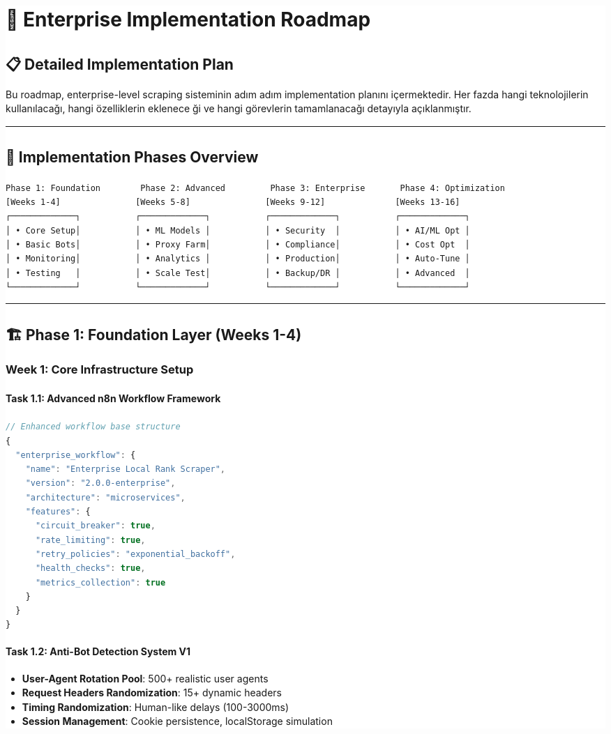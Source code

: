 # 🚀 Enterprise Implementation Roadmap

## 📋 Detailed Implementation Plan

Bu roadmap, enterprise-level scraping sisteminin adım adım implementation planını içermektedir. Her fazda hangi teknolojilerin kullanılacağı, hangi özelliklerin eklenece ği ve hangi görevlerin tamamlanacağı detayıyla açıklanmıştır.

---

## 🎯 Implementation Phases Overview

```
Phase 1: Foundation        Phase 2: Advanced         Phase 3: Enterprise       Phase 4: Optimization
[Weeks 1-4]               [Weeks 5-8]               [Weeks 9-12]              [Weeks 13-16]
┌─────────────┐           ┌─────────────┐           ┌─────────────┐           ┌─────────────┐
│ • Core Setup│           │ • ML Models │           │ • Security  │           │ • AI/ML Opt │
│ • Basic Bots│           │ • Proxy Farm│           │ • Compliance│           │ • Cost Opt  │
│ • Monitoring│           │ • Analytics │           │ • Production│           │ • Auto-Tune │
│ • Testing   │           │ • Scale Test│           │ • Backup/DR │           │ • Advanced  │
└─────────────┘           └─────────────┘           └─────────────┘           └─────────────┘
```

---

## 🏗️ Phase 1: Foundation Layer (Weeks 1-4)

### Week 1: Core Infrastructure Setup

#### **Task 1.1: Advanced n8n Workflow Framework**
```javascript
// Enhanced workflow base structure
{
  "enterprise_workflow": {
    "name": "Enterprise Local Rank Scraper",
    "version": "2.0.0-enterprise",
    "architecture": "microservices",
    "features": {
      "circuit_breaker": true,
      "rate_limiting": true,
      "retry_policies": "exponential_backoff",
      "health_checks": true,
      "metrics_collection": true
    }
  }
}
```

#### **Task 1.2: Anti-Bot Detection System V1**
- **User-Agent Rotation Pool**: 500+ realistic user agents
- **Request Headers Randomization**: 15+ dynamic headers
- **Timing Randomization**: Human-like delays (100-3000ms)
- **Session Management**: Cookie persistence, localStorage simulation
